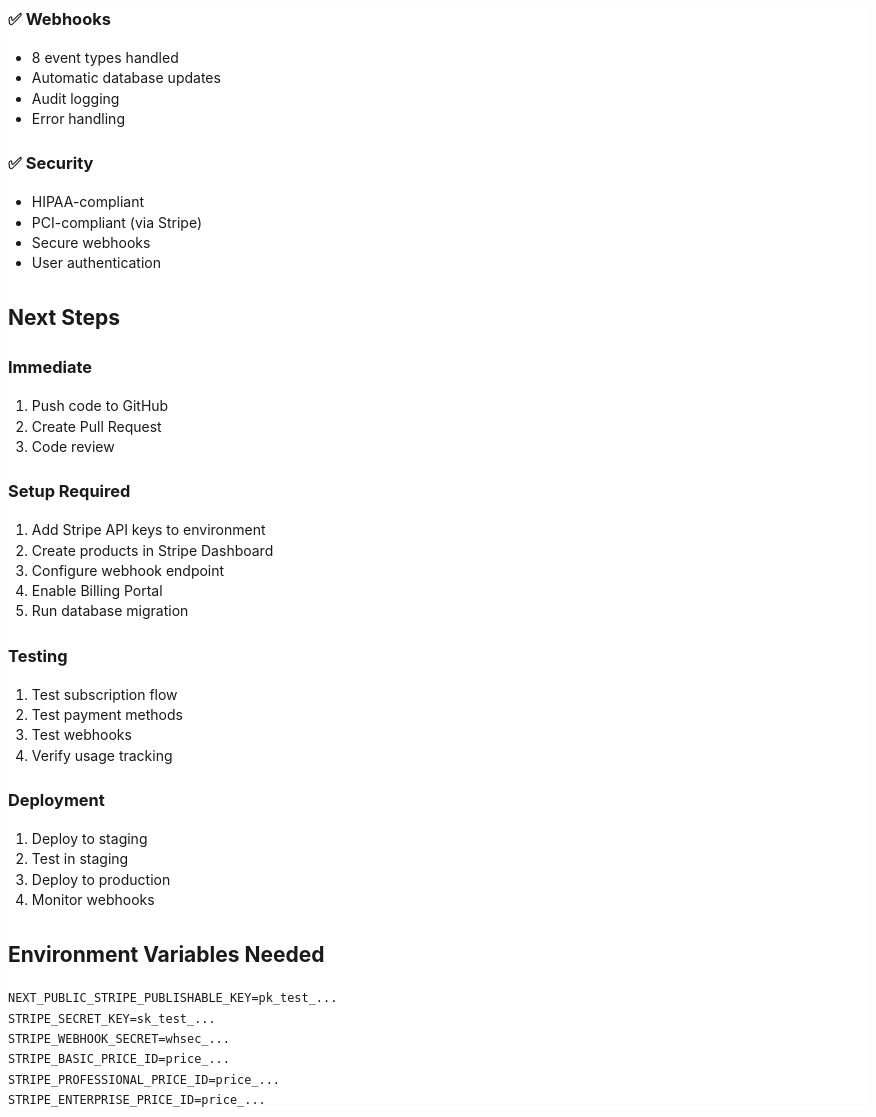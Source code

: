 ### ✅ Webhooks
- 8 event types handled
- Automatic database updates
- Audit logging
- Error handling

### ✅ Security
- HIPAA-compliant
- PCI-compliant (via Stripe)
- Secure webhooks
- User authentication

## Next Steps

### Immediate
1. Push code to GitHub
2. Create Pull Request
3. Code review

### Setup Required
1. Add Stripe API keys to environment
2. Create products in Stripe Dashboard
3. Configure webhook endpoint
4. Enable Billing Portal
5. Run database migration

### Testing
1. Test subscription flow
2. Test payment methods
3. Test webhooks
4. Verify usage tracking

### Deployment
1. Deploy to staging
2. Test in staging
3. Deploy to production
4. Monitor webhooks

## Environment Variables Needed

```env
NEXT_PUBLIC_STRIPE_PUBLISHABLE_KEY=pk_test_...
STRIPE_SECRET_KEY=sk_test_...
STRIPE_WEBHOOK_SECRET=whsec_...
STRIPE_BASIC_PRICE_ID=price_...
STRIPE_PROFESSIONAL_PRICE_ID=price_...
STRIPE_ENTERPRISE_PRICE_ID=price_...
```

